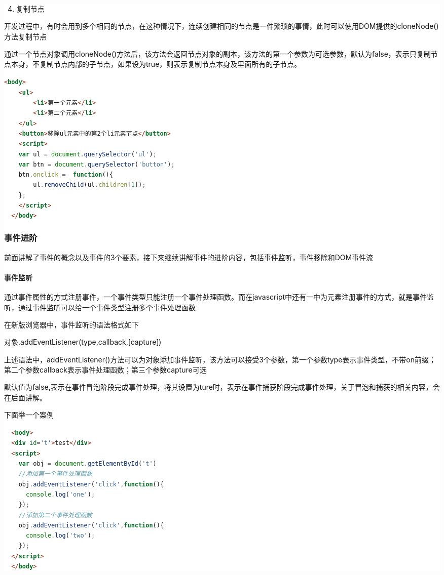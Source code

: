 4. 复制节点

开发过程中，有时会用到多个相同的节点，在这种情况下，连续创建相同的节点是一件繁琐的事情，此时可以使用DOM提供的cloneNode()方法复制节点

通过一个节点对象调用cloneNode()方法后，该方法会返回节点对象的副本，该方法的第一个参数为可选参数，默认为false，表示只复制节点本身，不复制节点内部的子节点，如果设为true，则表示复制节点本身及里面所有的子节点。

```HTML
<body>
    <ul>
        <li>第一个元素</li>
        <li>第二个元素</li>
    </ul>
    <button>移除ul元素中的第2个li元素节点</button>
    <script>
    var ul = document.querySelector('ul');
    var btn = document.querySelector('button');
    btn.onclick =  function(){
        ul.removeChild(ul.children[1]);
    };
    </script>
  </body>
```

### **事件进阶**

前面讲解了事件的概念以及事件的3个要素，接下来继续讲解事件的进阶内容，包括事件监听，事件移除和DOM事件流

#### **事件监听**

通过事件属性的方式注册事件，一个事件类型只能注册一个事件处理函数。而在javascript中还有一中为元素注册事件的方式，就是事件监听，通过事件监听可以给一个事件类型注册多个事件处理函数

在新版浏览器中，事件监听的语法格式如下

对象.addEventListener(type,callback,[capture])

上述语法中，addEventListener()方法可以为对象添加事件监听，该方法可以接受3个参数，第一个参数type表示事件类型，不带on前缀；第二个参数callback表示事件处理函数；第三个参数capture可选

默认值为false,表示在事件冒泡阶段完成事件处理，将其设置为ture时，表示在事件捕获阶段完成事件处理，关于冒泡和捕获的相关内容，会在后面讲解。

下面举一个案例

```HTML
  <body>
  <div id='t'>test</div>
  <script>
    var obj = document.getElementById('t')
    //添加第一个事件处理函数
    obj.addEventListener('click',function(){
      console.log('one');
    });
    //添加第二个事件处理函数
    obj.addEventListener('click',function(){
      console.log('two');
    });
  </script>
  </body>
```
